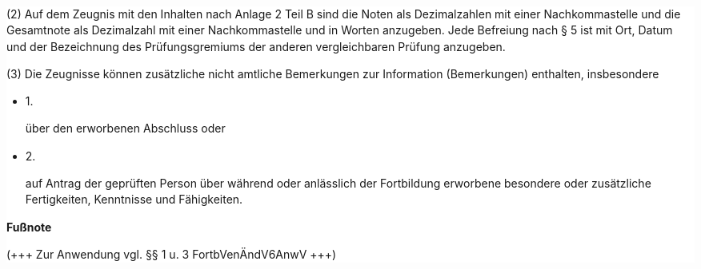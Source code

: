 <div class="jurAbsatz">

(2) Auf dem Zeugnis mit den Inhalten nach Anlage 2 Teil B sind die Noten
als Dezimalzahlen mit einer Nachkommastelle und die Gesamtnote als
Dezimalzahl mit einer Nachkommastelle und in Worten anzugeben. Jede
Befreiung nach § 5 ist mit Ort, Datum und der Bezeichnung des
Prüfungsgremiums der anderen vergleichbaren Prüfung anzugeben.

</div>

<div class="jurAbsatz">

(3) Die Zeugnisse können zusätzliche nicht amtliche Bemerkungen zur
Information (Bemerkungen) enthalten, insbesondere

  - 1\.
    
    <div>
    
    über den erworbenen Abschluss oder
    
    </div>

  - 2\.
    
    <div>
    
    auf Antrag der geprüften Person über während oder anlässlich der
    Fortbildung erworbene besondere oder zusätzliche Fertigkeiten,
    Kenntnisse und Fähigkeiten.
    
    </div>

</div>

</div>

</div>

</div>

<div>

  
**Fußnote**

<div class="jnhtml">

<div>

<div class="jurAbsatz">

(+++ Zur Anwendung vgl. §§ 1 u. 3 FortbVenÄndV6AnwV +++)

</div>

</div>

</div>

</div>

<span id="BJNR149200004BJNE000701119.html"></span>
